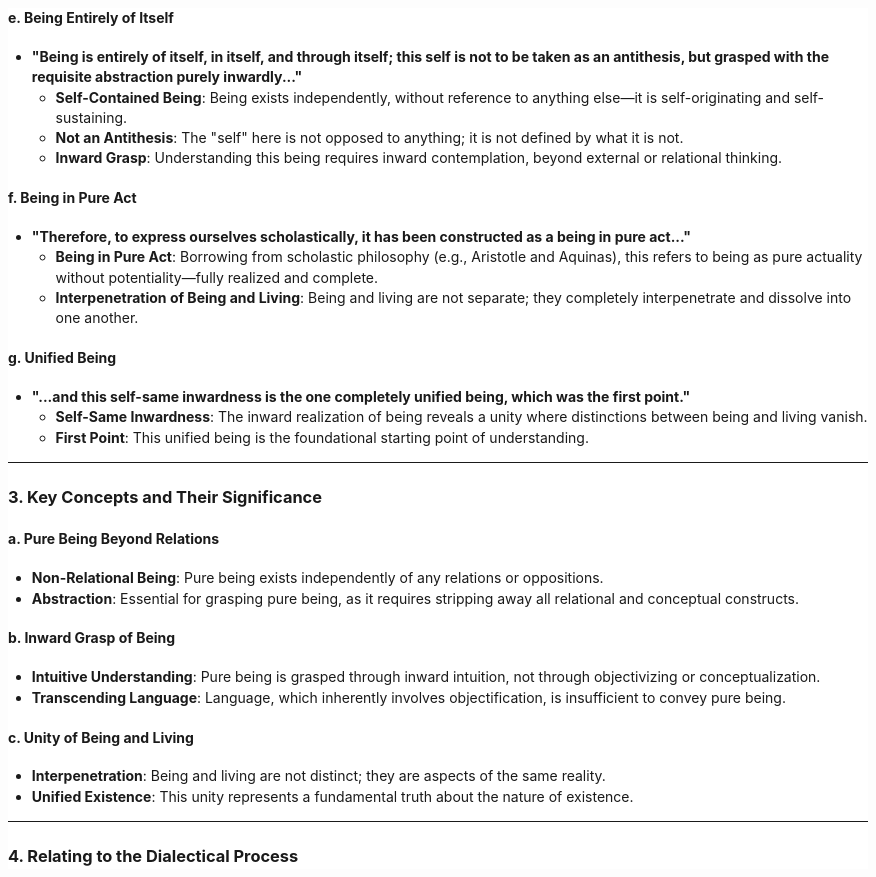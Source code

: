 #### **e. Being Entirely of Itself**

-   **"Being is entirely of itself, in itself, and through itself; this self is not to be taken as an antithesis, but grasped with the requisite abstraction purely inwardly..."**
    -   **Self-Contained Being**: Being exists independently, without reference to anything else—it is self-originating and self-sustaining.
    -   **Not an Antithesis**: The "self" here is not opposed to anything; it is not defined by what it is not.
    -   **Inward Grasp**: Understanding this being requires inward contemplation, beyond external or relational thinking.

#### **f. Being in Pure Act**

-   **"Therefore, to express ourselves scholastically, it has been constructed as a being in pure act..."**
    -   **Being in Pure Act**: Borrowing from scholastic philosophy (e.g., Aristotle and Aquinas), this refers to being as pure actuality without potentiality—fully realized and complete.
    -   **Interpenetration of Being and Living**: Being and living are not separate; they completely interpenetrate and dissolve into one another.

#### **g. Unified Being**

-   **"...and this self-same inwardness is the one completely unified being, which was the first point."**
    -   **Self-Same Inwardness**: The inward realization of being reveals a unity where distinctions between being and living vanish.
    -   **First Point**: This unified being is the foundational starting point of understanding.

------------------------------------------------------------------------

### **3. Key Concepts and Their Significance**

#### **a. Pure Being Beyond Relations**

-   **Non-Relational Being**: Pure being exists independently of any relations or oppositions.
-   **Abstraction**: Essential for grasping pure being, as it requires stripping away all relational and conceptual constructs.

#### **b. Inward Grasp of Being**

-   **Intuitive Understanding**: Pure being is grasped through inward intuition, not through objectivizing or conceptualization.
-   **Transcending Language**: Language, which inherently involves objectification, is insufficient to convey pure being.

#### **c. Unity of Being and Living**

-   **Interpenetration**: Being and living are not distinct; they are aspects of the same reality.
-   **Unified Existence**: This unity represents a fundamental truth about the nature of existence.

------------------------------------------------------------------------

### **4. Relating to the Dialectical Process**
